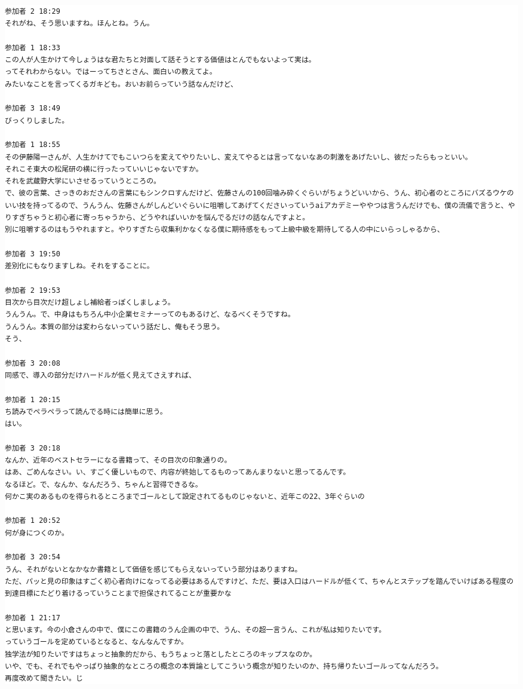     参加者 2 18:29
    それがね、そう思いますね。ほんとね。うん。

    参加者 1 18:33
    この人が人生かけて今しょうはな君たちと対面して話そうとする価値はとんでもないよって実は。
    ってそれわからない。ではーってちさとさん、面白いの教えてよ。
    みたいなことを言ってくるガキども。おいお前らっていう話なんだけど、

    参加者 3 18:49
    びっくりしました。

    参加者 1 18:55
    その伊藤陽一さんが、人生かけてでもこいつらを変えてやりたいし、変えてやるとは言ってないなあの刺激をあげたいし、彼だったらもっといい。
    それこそ東大の松尾研の横に行ったっていいじゃないですか。
    それを武蔵野大学にいさせるっていうところの。
    で、彼の言葉、さっきのおださんの言葉にもシンクロすんだけど、佐藤さんの100回噛み砕くぐらいがちょうどいいから、うん、初心者のところにバズるウケのいい技を持ってるので、うんうん、佐藤さんがしんどいぐらいに咀嚼してあげてくださいっていうaiアカデミーややつは言うんだけでも、僕の流儀で言うと、やりすぎちゃうと初心者に寄っちゃうから、どうやればいいかを悩んでるだけの話なんですよと。
    別に咀嚼するのはもうやれますと。やりすぎたら収集利かなくなる僕に期待感をもって上級中級を期待してる人の中にいらっしゃるから、

    参加者 3 19:50
    差別化にもなりますしね。それをすることに。

    参加者 2 19:53
    目次から目次だけ超しょし補給者っぽくしましょう。
    うんうん。で、中身はもちろん中小企業セミナーってのもあるけど、なるべくそうですね。
    うんうん。本質の部分は変わらないっていう話だし、俺もそう思う。
    そう、

    参加者 3 20:08
    同感で、導入の部分だけハードルが低く見えてさえすれば、

    参加者 1 20:15
    ち読みでペラペラって読んでる時には簡単に思う。
    はい。

    参加者 3 20:18
    なんか、近年のベストセラーになる書籍って、その目次の印象通りの。
    はあ、ごめんなさい。い、すごく優しいもので、内容が終始してるものってあんまりないと思ってるんです。
    なるほど。で、なんか、なんだろう、ちゃんと習得できるな。
    何かこ実のあるものを得られるところまでゴールとして設定されてるものじゃないと、近年この22、3年ぐらいの

    参加者 1 20:52
    何が身につくのか。

    参加者 3 20:54
    うん、それがないとなかなか書籍として価値を感じてもらえないっていう部分はありますね。
    ただ、パッと見の印象はすごく初心者向けになってる必要はあるんですけど、ただ、要は入口はハードルが低くて、ちゃんとステップを踏んでいけばある程度の到達目標にたどり着けるっていうことまで担保されてることが重要かな

    参加者 1 21:17
    と思います。今の小倉さんの中で、僕にこの書籍のうん企画の中で、うん、その超一言うん、これが私は知りたいです。
    っていうゴールを定めているとなると、なんなんですか。
    独学法が知りたいですはちょっと抽象的だから、もうちょっと落としたところのキップスなのか。
    いや、でも、それでもやっぱり抽象的なところの概念の本質論としてこういう概念が知りたいのか、持ち帰りたいゴールってなんだろう。
    再度改めて聞きたい。じ
